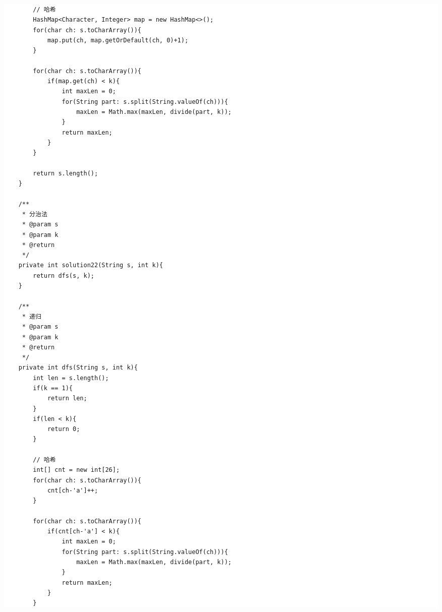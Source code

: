             // 哈希
            HashMap<Character, Integer> map = new HashMap<>();
            for(char ch: s.toCharArray()){
                map.put(ch, map.getOrDefault(ch, 0)+1);
            }
    
            for(char ch: s.toCharArray()){
                if(map.get(ch) < k){
                    int maxLen = 0;
                    for(String part: s.split(String.valueOf(ch))){
                        maxLen = Math.max(maxLen, divide(part, k));
                    }
                    return maxLen;
                }
            }
    
            return s.length();
        }
    
        /**
         * 分治法
         * @param s
         * @param k
         * @return
         */
        private int solution22(String s, int k){
            return dfs(s, k);
        }
    
        /**
         * 递归
         * @param s
         * @param k
         * @return
         */
        private int dfs(String s, int k){
            int len = s.length();
            if(k == 1){
                return len;
            }
            if(len < k){
                return 0;
            }
    
            // 哈希
            int[] cnt = new int[26];
            for(char ch: s.toCharArray()){
                cnt[ch-'a']++;
            }
    
            for(char ch: s.toCharArray()){
                if(cnt[ch-'a'] < k){
                    int maxLen = 0;
                    for(String part: s.split(String.valueOf(ch))){
                        maxLen = Math.max(maxLen, divide(part, k));
                    }
                    return maxLen;
                }
            }
    